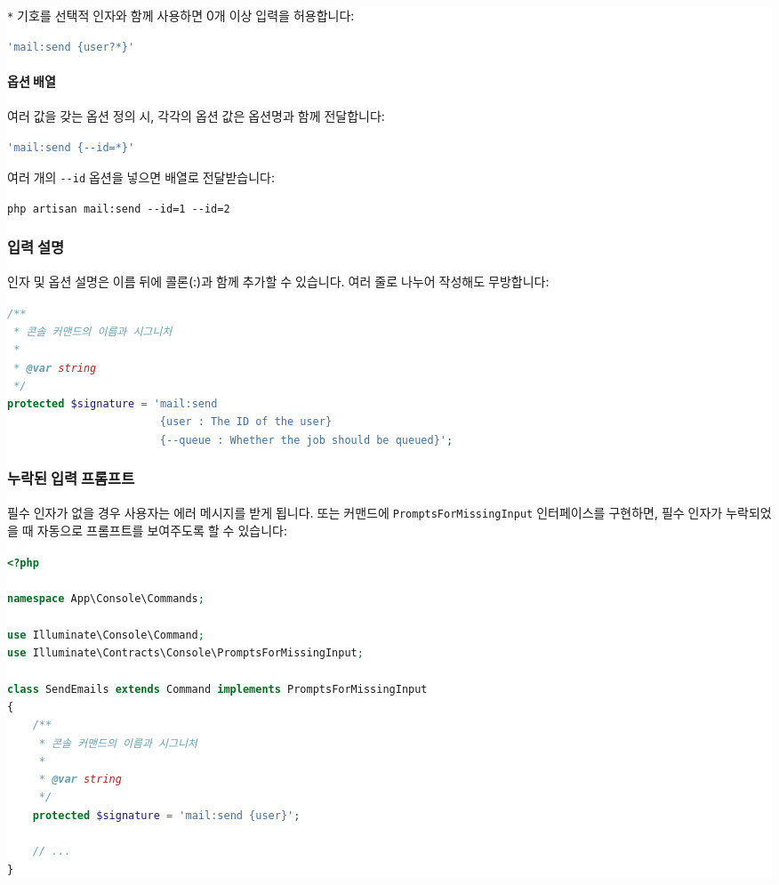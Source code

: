 `*` 기호를 선택적 인자와 함께 사용하면 0개 이상 입력을 허용합니다:

```php
'mail:send {user?*}'
```

<a name="option-arrays"></a>
#### 옵션 배열

여러 값을 갖는 옵션 정의 시, 각각의 옵션 값은 옵션명과 함께 전달합니다:

```php
'mail:send {--id=*}'
```

여러 개의 `--id` 옵션을 넣으면 배열로 전달받습니다:

```shell
php artisan mail:send --id=1 --id=2
```

<a name="input-descriptions"></a>
### 입력 설명

인자 및 옵션 설명은 이름 뒤에 콜론(:)과 함께 추가할 수 있습니다. 여러 줄로 나누어 작성해도 무방합니다:

```php
/**
 * 콘솔 커맨드의 이름과 시그니처
 *
 * @var string
 */
protected $signature = 'mail:send
                        {user : The ID of the user}
                        {--queue : Whether the job should be queued}';
```

<a name="prompting-for-missing-input"></a>
### 누락된 입력 프롬프트

필수 인자가 없을 경우 사용자는 에러 메시지를 받게 됩니다. 또는 커맨드에 `PromptsForMissingInput` 인터페이스를 구현하면, 필수 인자가 누락되었을 때 자동으로 프롬프트를 보여주도록 할 수 있습니다:

```php
<?php

namespace App\Console\Commands;

use Illuminate\Console\Command;
use Illuminate\Contracts\Console\PromptsForMissingInput;

class SendEmails extends Command implements PromptsForMissingInput
{
    /**
     * 콘솔 커맨드의 이름과 시그니처
     *
     * @var string
     */
    protected $signature = 'mail:send {user}';

    // ...
}
```
